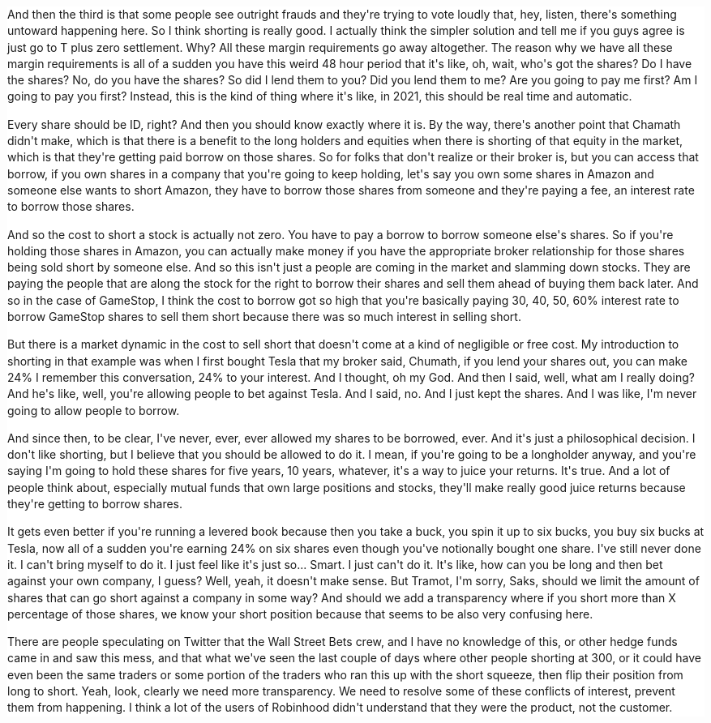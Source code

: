 And then the third is that some people see outright frauds and they're trying to vote loudly that, hey, listen, there's something untoward happening here. So I think shorting is really good. I actually think the simpler solution and tell me if you guys agree is just go to T plus zero settlement. Why? All these margin requirements go away altogether. The reason why we have all these margin requirements is all of a sudden you have this weird 48 hour period that it's like, oh, wait, who's got the shares? Do I have the shares? No, do you have the shares? So did I lend them to you? Did you lend them to me? Are you going to pay me first? Am I going to pay you first? Instead, this is the kind of thing where it's like, in 2021, this should be real time and automatic.

Every share should be ID, right? And then you should know exactly where it is. By the way, there's another point that Chamath didn't make, which is that there is a benefit to the long holders and equities when there is shorting of that equity in the market, which is that they're getting paid borrow on those shares. So for folks that don't realize or their broker is, but you can access that borrow, if you own shares in a company that you're going to keep holding, let's say you own some shares in Amazon and someone else wants to short Amazon, they have to borrow those shares from someone and they're paying a fee, an interest rate to borrow those shares.

And so the cost to short a stock is actually not zero. You have to pay a borrow to borrow someone else's shares. So if you're holding those shares in Amazon, you can actually make money if you have the appropriate broker relationship for those shares being sold short by someone else. And so this isn't just a people are coming in the market and slamming down stocks. They are paying the people that are along the stock for the right to borrow their shares and sell them ahead of buying them back later. And so in the case of GameStop, I think the cost to borrow got so high that you're basically paying 30, 40, 50, 60% interest rate to borrow GameStop shares to sell them short because there was so much interest in selling short.

But there is a market dynamic in the cost to sell short that doesn't come at a kind of negligible or free cost. My introduction to shorting in that example was when I first bought Tesla that my broker said, Chumath, if you lend your shares out, you can make 24% I remember this conversation, 24% to your interest. And I thought, oh my God. And then I said, well, what am I really doing? And he's like, well, you're allowing people to bet against Tesla. And I said, no. And I just kept the shares. And I was like, I'm never going to allow people to borrow.

And since then, to be clear, I've never, ever, ever allowed my shares to be borrowed, ever. And it's just a philosophical decision. I don't like shorting, but I believe that you should be allowed to do it. I mean, if you're going to be a longholder anyway, and you're saying I'm going to hold these shares for five years, 10 years, whatever, it's a way to juice your returns. It's true. And a lot of people think about, especially mutual funds that own large positions and stocks, they'll make really good juice returns because they're getting to borrow shares.

It gets even better if you're running a levered book because then you take a buck, you spin it up to six bucks, you buy six bucks at Tesla, now all of a sudden you're earning 24% on six shares even though you've notionally bought one share. I've still never done it. I can't bring myself to do it. I just feel like it's just so... Smart. I just can't do it. It's like, how can you be long and then bet against your own company, I guess? Well, yeah, it doesn't make sense. But Tramot, I'm sorry, Saks, should we limit the amount of shares that can go short against a company in some way? And should we add a transparency where if you short more than X percentage of those shares, we know your short position because that seems to be also very confusing here.

There are people speculating on Twitter that the Wall Street Bets crew, and I have no knowledge of this, or other hedge funds came in and saw this mess, and that what we've seen the last couple of days where other people shorting at 300, or it could have even been the same traders or some portion of the traders who ran this up with the short squeeze, then flip their position from long to short. Yeah, look, clearly we need more transparency. We need to resolve some of these conflicts of interest, prevent them from happening. I think a lot of the users of Robinhood didn't understand that they were the product, not the customer.
